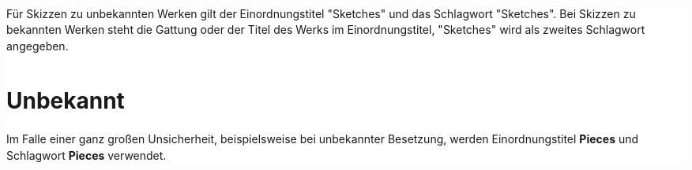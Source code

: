 Für Skizzen zu unbekannten Werken gilt der Einordnungstitel "Sketches" und das Schlagwort "Sketches". Bei Skizzen zu bekannten Werken steht die Gattung oder der Titel des Werks im Einordnungstitel, "Sketches" wird als zweites Schlagwort angegeben.

# Unbekannt

Im Falle einer ganz großen Unsicherheit, beispielsweise bei unbekannter Besetzung, werden Einordnungstitel **Pieces** und Schlagwort **Pieces** verwendet.